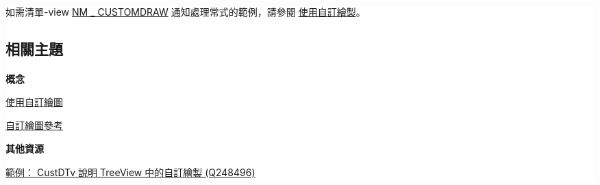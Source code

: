 如需清單-view [NM \_ CUSTOMDRAW](nm-customdraw.md) 通知處理常式的範例，請參閱 [使用自訂繪製](using-custom-draw.md)。

## <a name="related-topics"></a>相關主題

<dl> <dt>

**概念**
</dt> <dt>

[使用自訂繪圖](using-custom-draw.md)
</dt> <dt>

[自訂繪圖參考](custom-draw-reference.md)
</dt> <dt>

**其他資源**
</dt> <dt>

[範例： CustDTv 說明 TreeView 中的自訂繪製 (Q248496) ]( https://support.microsoft.com/default.aspx?scid=kb;EN-US;q248496)
</dt> </dl>

 

 